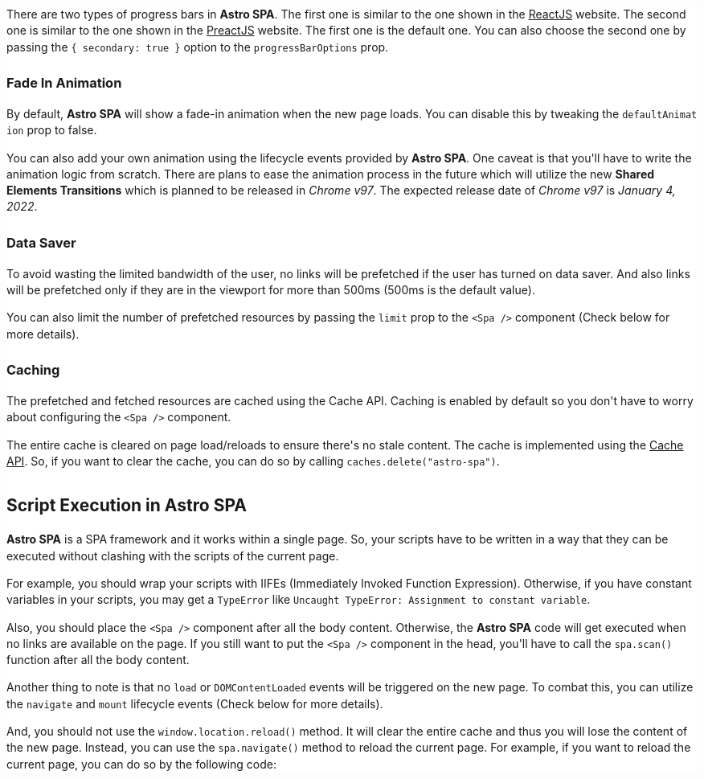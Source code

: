 There are two types of progress bars in **Astro SPA**. The first one is similar to the one shown in the [ReactJS](https://reactjs.org/) website. The second one is similar to the one shown in the [PreactJS](https://preactjs.com/) website. The first one is the default one. You can also choose the second one by passing the `{ secondary: true }` option to the `progressBarOptions` prop.

### Fade In Animation

By default, **Astro SPA** will show a fade-in animation when the new page loads. You can disable this by tweaking the `defaultAnimation` prop to false.

You can also add your own animation using the lifecycle events provided by **Astro SPA**. One caveat is that you'll have to write the animation logic from scratch. There are plans to ease the animation process in the future which will utilize the new **Shared Elements Transitions** which is planned to be released in _Chrome v97_. The expected release date of _Chrome v97_ is _January 4, 2022_.

### Data Saver

To avoid wasting the limited bandwidth of the user, no links will be prefetched if the user has turned on data saver. And also links will be prefetched only if they are in the viewport for more than 500ms (500ms is the default value).

You can also limit the number of prefetched resources by passing the `limit` prop to the `<Spa />` component (Check below for more details).

### Caching

The prefetched and fetched resources are cached using the Cache API. Caching is enabled by default so you don't have to worry about configuring the `<Spa />` component.

The entire cache is cleared on page load/reloads to ensure there's no stale content. The cache is implemented using the [Cache API](https://developer.mozilla.org/en-US/docs/Web/API/Cache). So, if you want to clear the cache, you can do so by calling `caches.delete("astro-spa")`.

## Script Execution in Astro SPA

**Astro SPA** is a SPA framework and it works within a single page. So, your scripts have to be written in a way that they can be executed without clashing with the scripts of the current page.

For example, you should wrap your scripts with IIFEs (Immediately Invoked Function Expression). Otherwise, if you have constant variables in your scripts, you may get a `TypeError` like `Uncaught TypeError: Assignment to constant variable`.

Also, you should place the `<Spa />` component after all the body content. Otherwise, the **Astro SPA** code will get executed when no links are available on the page. If you still want to put the `<Spa />` component in the head, you'll have to call the `spa.scan()` function after all the body content.

Another thing to note is that no `load` or `DOMContentLoaded` events will be triggered on the new page. To combat this, you can utilize the `navigate` and `mount` lifecycle events (Check below for more details).

And, you should not use the `window.location.reload()` method. It will clear the entire cache and thus you will lose the content of the new page. Instead, you can use the `spa.navigate()` method to reload the current page. For example, if you want to reload the current page, you can do so by the following code:
